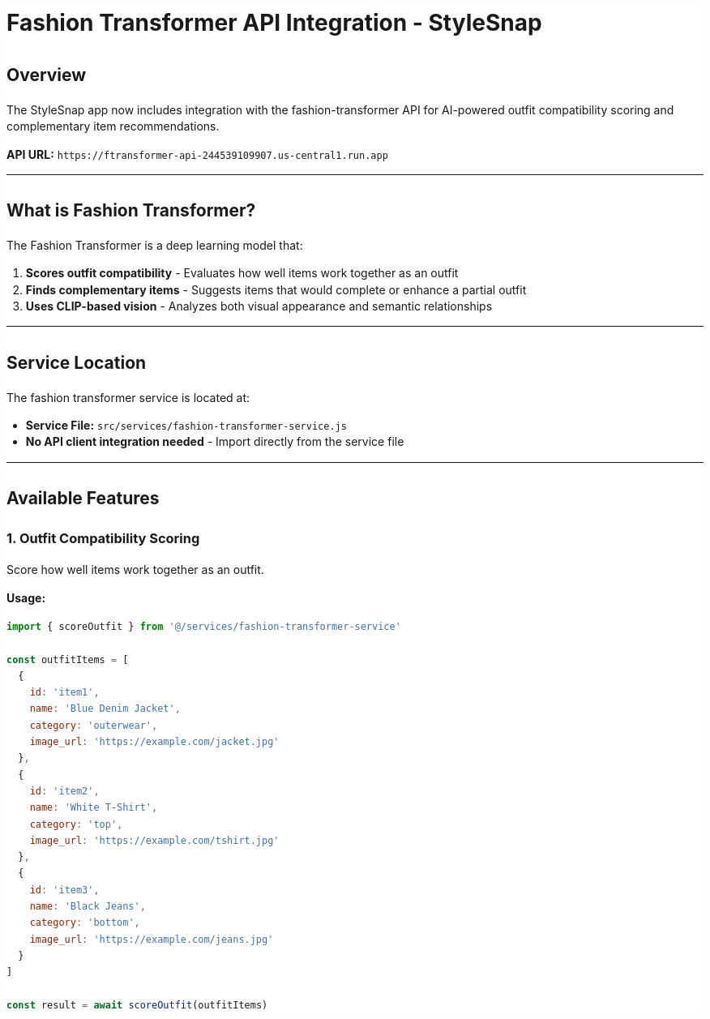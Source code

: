# Fashion Transformer API Integration - StyleSnap

## Overview

The StyleSnap app now includes integration with the fashion-transformer API for AI-powered outfit compatibility scoring and complementary item recommendations.

**API URL:** `https://ftransformer-api-244539109907.us-central1.run.app`

---

## What is Fashion Transformer?

The Fashion Transformer is a deep learning model that:

1. **Scores outfit compatibility** - Evaluates how well items work together as an outfit
2. **Finds complementary items** - Suggests items that would complete or enhance a partial outfit
3. **Uses CLIP-based vision** - Analyzes both visual appearance and semantic relationships

---

## Service Location

The fashion transformer service is located at:

- **Service File:** `src/services/fashion-transformer-service.js`
- **No API client integration needed** - Import directly from the service file

---

## Available Features

### 1. Outfit Compatibility Scoring

Score how well items work together as an outfit.

**Usage:**

```javascript
import { scoreOutfit } from '@/services/fashion-transformer-service'

const outfitItems = [
  {
    id: 'item1',
    name: 'Blue Denim Jacket',
    category: 'outerwear',
    image_url: 'https://example.com/jacket.jpg'
  },
  {
    id: 'item2',
    name: 'White T-Shirt',
    category: 'top',
    image_url: 'https://example.com/tshirt.jpg'
  },
  {
    id: 'item3',
    name: 'Black Jeans',
    category: 'bottom',
    image_url: 'https://example.com/jeans.jpg'
  }
]

const result = await scoreOutfit(outfitItems)

```